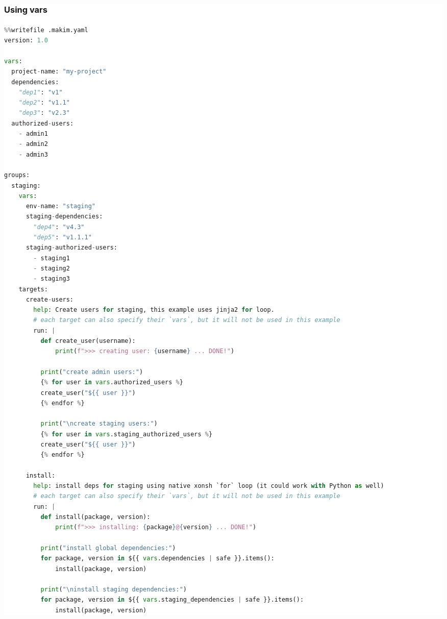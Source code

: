 ### Using vars


```python
%%writefile .makim.yaml
version: 1.0

vars:
  project-name: "my-project"
  dependencies:
    "dep1": "v1"
    "dep2": "v1.1"
    "dep3": "v2.3"
  authorized-users:
    - admin1
    - admin2
    - admin3

groups:
  staging:
    vars:
      env-name: "staging"
      staging-dependencies:
        "dep4": "v4.3"
        "dep5": "v1.1.1"
      staging-authorized-users:
        - staging1
        - staging2
        - staging3
    targets:
      create-users:
        help: Create users for staging, this example uses jinja2 for loop.
        # each target can also specify their `vars`, but it will not be used in this example
        run: |
          def create_user(username):
              print(f">>> creating user: {username} ... DONE!")
                                                                
          print("create admin users:")
          {% for user in vars.authorized_users %}
          create_user("${{ user }}")
          {% endfor %}

          print("\ncreate staging users:")
          {% for user in vars.staging_authorized_users %}
          create_user("${{ user }}")
          {% endfor %}

      install:
        help: install deps for staging using native xonsh `for` loop (it could work with Python as well)
        # each target can also specify their `vars`, but it will not be used in this example
        run: |
          def install(package, version):
              print(f">>> installing: {package}@{version} ... DONE!")
                                            
          print("install global dependencies:")
          for package, version in ${{ vars.dependencies | safe }}.items():
              install(package, version)

          print("\ninstall staging dependencies:")
          for package, version in ${{ vars.staging_dependencies | safe }}.items():
              install(package, version)
```
